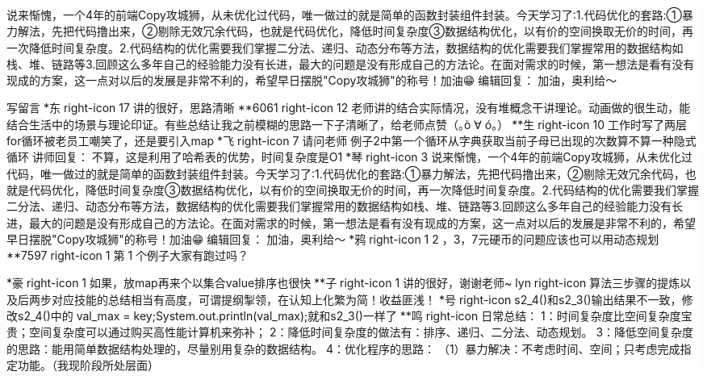 

说来惭愧，一个4年的前端Copy攻城狮，从未优化过代码，唯一做过的就是简单的函数封装组件封装。今天学习了:1.代码优化的套路:①暴力解法，先把代码撸出来，②剔除无效冗余代码，也就是代码优化，降低时间复杂度③数据结构优化，以有价的空间换取无价的时间，再一次降低时间复杂度。2.代码结构的优化需要我们掌握二分法、递归、动态分布等方法，数据结构的优化需要我们掌握常用的数据结构如栈、堆、链路等3.回顾这么多年自己的经验能力没有长进，最大的问题是没有形成自己的方法论。在面对需求的时候，第一想法是看有没有现成的方案，这一点对以后的发展是非常不利的，希望早日摆脱"Copy攻城狮"的称号！加油😁
编辑回复： 加油，奥利给～



写留言
*东
right-icon
17
讲的很好，思路清晰
**6061
right-icon
12
老师讲的结合实际情况，没有堆概念干讲理论。动画做的很生动，能结合生活中的场景与理论印证。有些总结让我之前模糊的思路一下子清晰了，给老师点赞（｡ò ∀ ó｡）
**生
right-icon
10
工作时写了两层for循环被老员工嘲笑了，还是要引入map
*飞
right-icon
7
请问老师 例子2中第一个循环从字典获取当前子母已出现的次数算不算一种隐式循环
讲师回复： 不算，这是利用了哈希表的优势，时间复杂度是O1
*琴
right-icon
3
说来惭愧，一个4年的前端Copy攻城狮，从未优化过代码，唯一做过的就是简单的函数封装组件封装。今天学习了:1.代码优化的套路:①暴力解法，先把代码撸出来，②剔除无效冗余代码，也就是代码优化，降低时间复杂度③数据结构优化，以有价的空间换取无价的时间，再一次降低时间复杂度。2.代码结构的优化需要我们掌握二分法、递归、动态分布等方法，数据结构的优化需要我们掌握常用的数据结构如栈、堆、链路等3.回顾这么多年自己的经验能力没有长进，最大的问题是没有形成自己的方法论。在面对需求的时候，第一想法是看有没有现成的方案，这一点对以后的发展是非常不利的，希望早日摆脱"Copy攻城狮"的称号！加油😁
编辑回复： 加油，奥利给～
*鸦
right-icon
1
2 ，3，7元硬币的问题应该也可以用动态规划
**7597
right-icon
1
第 1 个例子大家有跑过吗？

*豪
right-icon
1
如果，放map再来个以集合value排序也很快
**子
right-icon
1
讲的很好，谢谢老师~
lyn
right-icon
算法三步骤的提炼以及后两步对应技能的总结相当有高度，可谓提纲掣领，在认知上化繁为简！收益匪浅！
*号
right-icon
s2_4()和s2_3()输出结果不一致，修改s2_4()中的
val_max = key;System.out.println(val_max);就和s2_3()一样了
**鸣
right-icon
日常总结：
1：时间复杂度比空间复杂度宝贵；空间复杂度可以通过购买高性能计算机来弥补；
2：降低时间复杂度的做法有：排序、递归、二分法、动态规划。
3：降低空间复杂度的思路：能用简单数据结构处理的，尽量别用复杂的数据结构。
4：优化程序的思路：
（1）暴力解决：不考虑时间、空间；只考虑完成指定功能。（我现阶段所处层面）